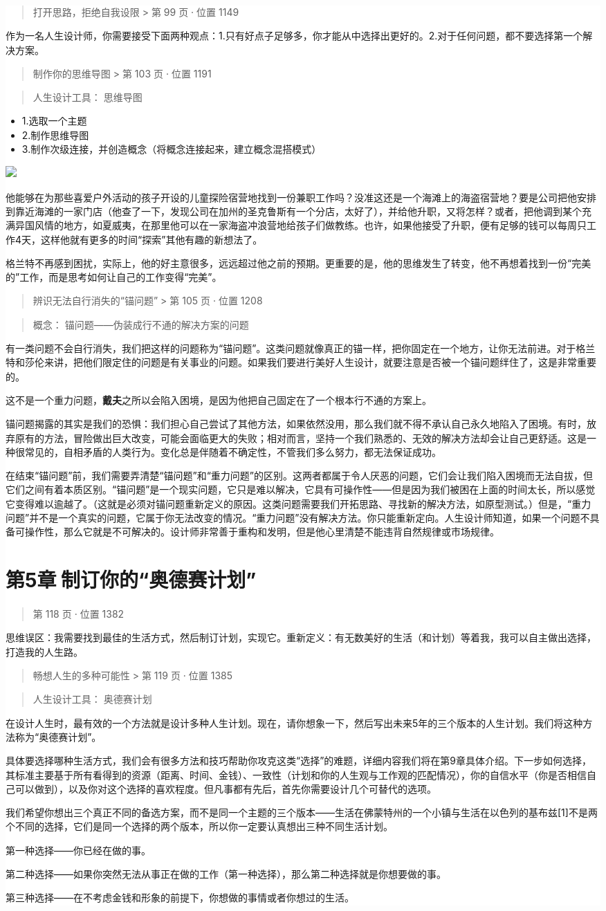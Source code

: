 > 打开思路，拒绝自我设限 > 第 99 页 · 位置 1149

作为一名人生设计师，你需要接受下面两种观点：1.只有好点子足够多，你才能从中选择出更好的。2.对于任何问题，都不要选择第一个解决方案。

> 制作你的思维导图 > 第 103 页 · 位置 1191

> 人生设计工具： 思维导图

- 1.选取一个主题
- 2.制作思维导图
- 3.制作次级连接，并创造概念（将概念连接起来，建立概念混搭模式）

![](https://suzixinblog.oss-cn-shenzhen.aliyuncs.com/20220603161748.png)

他能够在为那些喜爱户外活动的孩子开设的儿童探险宿营地找到一份兼职工作吗？没准这还是一个海滩上的海盗宿营地？要是公司把他安排到靠近海滩的一家门店（他查了一下，发现公司在加州的圣克鲁斯有一个分店，太好了），并给他升职，又将怎样？或者，把他调到某个充满异国风情的地方，如夏威夷，在那里他可以在一家海盗冲浪营地给孩子们做教练。也许，如果他接受了升职，便有足够的钱可以每周只工作4天，这样他就有更多的时间“探索”其他有趣的新想法了。

格兰特不再感到困扰，实际上，他的好主意很多，远远超过他之前的预期。更重要的是，他的思维发生了转变，他不再想着找到一份“完美的”工作，而是思考如何让自己的工作变得“完美”。

> 辨识无法自行消失的“锚问题” > 第 105 页 · 位置 1208

> 概念： 锚问题——伪装成行不通的解决方案的问题

有一类问题不会自行消失，我们把这样的问题称为“锚问题”。这类问题就像真正的锚一样，把你固定在一个地方，让你无法前进。对于格兰特和莎伦来讲，把他们限定住的问题是有关事业的问题。如果我们要进行美好人生设计，就要注意是否被一个锚问题绊住了，这是非常重要的。

这不是一个重力问题，**戴夫**之所以会陷入困境，是因为他把自己固定在了一个根本行不通的方案上。

锚问题揭露的其实是我们的恐惧：我们担心自己尝试了其他方法，如果依然没用，那么我们就不得不承认自己永久地陷入了困境。有时，放弃原有的方法，冒险做出巨大改变，可能会面临更大的失败；相对而言，坚持一个我们熟悉的、无效的解决方法却会让自己更舒适。这是一种很常见的，自相矛盾的人类行为。变化总是伴随着不确定性，不管我们多么努力，都无法保证成功。

在结束“锚问题”前，我们需要弄清楚“锚问题”和“重力问题”的区别。这两者都属于令人厌恶的问题，它们会让我们陷入困境而无法自拔，但它们之间有着本质区别。“锚问题”是一个现实问题，它只是难以解决，它具有可操作性——但是因为我们被困在上面的时间太长，所以感觉它变得难以逾越了。（这就是必须对锚问题重新定义的原因。这类问题需要我们开拓思路、寻找新的解决方法，如原型测试。）但是，“重力问题”并不是一个真实的问题，它属于你无法改变的情况。“重力问题”没有解决方法。你只能重新定向。人生设计师知道，如果一个问题不具备可操作性，那么它就是不可解决的。设计师非常善于重构和发明，但是他心里清楚不能违背自然规律或市场规律。

# 第5章 制订你的“奥德赛计划”

> 第 118 页 · 位置 1382

思维误区：我需要找到最佳的生活方式，然后制订计划，实现它。重新定义：有无数美好的生活（和计划）等着我，我可以自主做出选择，打造我的人生路。

> 畅想人生的多种可能性 > 第 119 页 · 位置 1385

> 人生设计工具： 奥德赛计划

在设计人生时，最有效的一个方法就是设计多种人生计划。现在，请你想象一下，然后写出未来5年的三个版本的人生计划。我们将这种方法称为“奥德赛计划”。

具体要选择哪种生活方式，我们会有很多方法和技巧帮助你攻克这类“选择”的难题，详细内容我们将在第9章具体介绍。下一步如何选择，其标准主要基于所有看得到的资源（距离、时间、金钱）、一致性（计划和你的人生观与工作观的匹配情况），你的自信水平（你是否相信自己可以做到），以及你对这个选择的喜欢程度。但凡事都有先后，首先你需要设计几个可替代的选项。

我们希望你想出三个真正不同的备选方案，而不是同一个主题的三个版本——生活在佛蒙特州的一个小镇与生活在以色列的基布兹[1]不是两个不同的选择，它们是同一个选择的两个版本，所以你一定要认真想出三种不同生活计划。

第一种选择——你已经在做的事。

第二种选择——如果你突然无法从事正在做的工作（第一种选择），那么第二种选择就是你想要做的事。

第三种选择——在不考虑金钱和形象的前提下，你想做的事情或者你想过的生活。
